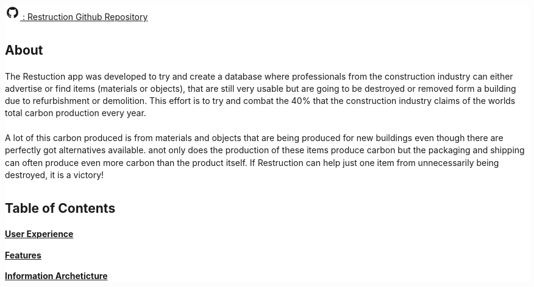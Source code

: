 <a href="https://github.com/marcusnolan/restruction"><img src="./static/images/readme/github-logo.png" width="25px"/> : Restruction Github Repository</a>

## About
The Restuction app was developed to try and create a database where professionals from the construction industry can either advertise or find items 
(materials or objects), that are still very usable but are going to be destroyed or removed form a building due to refurbishment or demolition. This effort 
is to try and combat the 40% that the construction industry claims of the worlds total carbon production every year. <br>
<br>
A lot of this carbon produced is from materials and objects that are being produced for new buildings even though there are perfectly got alternatives available. 
anot only does the production of these items produce carbon but the packaging and shipping can often produce even more carbon than the product itself. If Restruction
can help just one item from unnecessarily being destroyed, it is a victory!

## Table of Contents
**[User Experience](#user-experience)** 

**[Features](#features)**

**[Information Archeticture](#information-architecture)**
